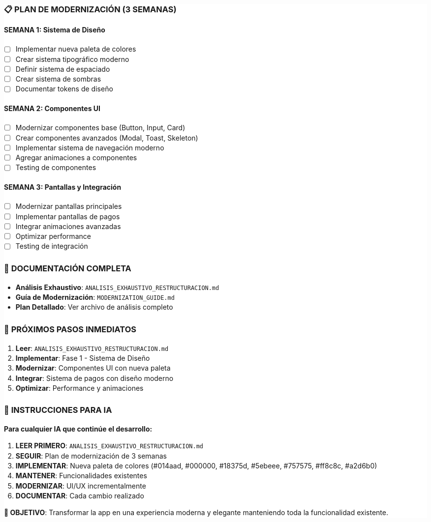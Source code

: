 ### 📋 **PLAN DE MODERNIZACIÓN (3 SEMANAS)**

#### **SEMANA 1: Sistema de Diseño**
- [ ] Implementar nueva paleta de colores
- [ ] Crear sistema tipográfico moderno
- [ ] Definir sistema de espaciado
- [ ] Crear sistema de sombras
- [ ] Documentar tokens de diseño

#### **SEMANA 2: Componentes UI**
- [ ] Modernizar componentes base (Button, Input, Card)
- [ ] Crear componentes avanzados (Modal, Toast, Skeleton)
- [ ] Implementar sistema de navegación moderno
- [ ] Agregar animaciones a componentes
- [ ] Testing de componentes

#### **SEMANA 3: Pantallas y Integración**
- [ ] Modernizar pantallas principales
- [ ] Implementar pantallas de pagos
- [ ] Integrar animaciones avanzadas
- [ ] Optimizar performance
- [ ] Testing de integración

### 📖 **DOCUMENTACIÓN COMPLETA**
- **Análisis Exhaustivo**: `ANALISIS_EXHAUSTIVO_RESTRUCTURACION.md`
- **Guía de Modernización**: `MODERNIZATION_GUIDE.md`
- **Plan Detallado**: Ver archivo de análisis completo

### 🎯 **PRÓXIMOS PASOS INMEDIATOS**
1. **Leer**: `ANALISIS_EXHAUSTIVO_RESTRUCTURACION.md`
2. **Implementar**: Fase 1 - Sistema de Diseño
3. **Modernizar**: Componentes UI con nueva paleta
4. **Integrar**: Sistema de pagos con diseño moderno
5. **Optimizar**: Performance y animaciones

### 🚀 **INSTRUCCIONES PARA IA**

**Para cualquier IA que continúe el desarrollo:**

1. **LEER PRIMERO**: `ANALISIS_EXHAUSTIVO_RESTRUCTURACION.md`
2. **SEGUIR**: Plan de modernización de 3 semanas
3. **IMPLEMENTAR**: Nueva paleta de colores (#014aad, #000000, #18375d, #5ebeee, #757575, #ff8c8c, #a2d6b0)
4. **MANTENER**: Funcionalidades existentes
5. **MODERNIZAR**: UI/UX incrementalmente
6. **DOCUMENTAR**: Cada cambio realizado

**🎯 OBJETIVO**: Transformar la app en una experiencia moderna y elegante manteniendo toda la funcionalidad existente. 
